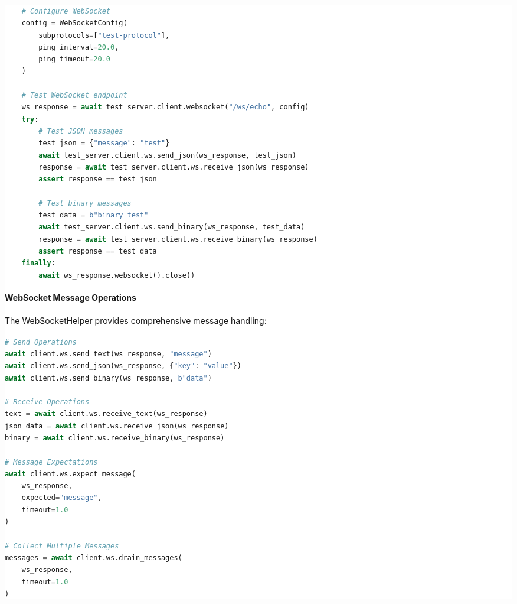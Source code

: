 ```python
    # Configure WebSocket
    config = WebSocketConfig(
        subprotocols=["test-protocol"],
        ping_interval=20.0,
        ping_timeout=20.0
    )

    # Test WebSocket endpoint
    ws_response = await test_server.client.websocket("/ws/echo", config)
    try:
        # Test JSON messages
        test_json = {"message": "test"}
        await test_server.client.ws.send_json(ws_response, test_json)
        response = await test_server.client.ws.receive_json(ws_response)
        assert response == test_json

        # Test binary messages
        test_data = b"binary test"
        await test_server.client.ws.send_binary(ws_response, test_data)
        response = await test_server.client.ws.receive_binary(ws_response)
        assert response == test_data
    finally:
        await ws_response.websocket().close()
```

#### WebSocket Message Operations

The WebSocketHelper provides comprehensive message handling:

```python
# Send Operations
await client.ws.send_text(ws_response, "message")
await client.ws.send_json(ws_response, {"key": "value"})
await client.ws.send_binary(ws_response, b"data")

# Receive Operations
text = await client.ws.receive_text(ws_response)
json_data = await client.ws.receive_json(ws_response)
binary = await client.ws.receive_binary(ws_response)

# Message Expectations
await client.ws.expect_message(
    ws_response,
    expected="message",
    timeout=1.0
)

# Collect Multiple Messages
messages = await client.ws.drain_messages(
    ws_response,
    timeout=1.0
)
```
